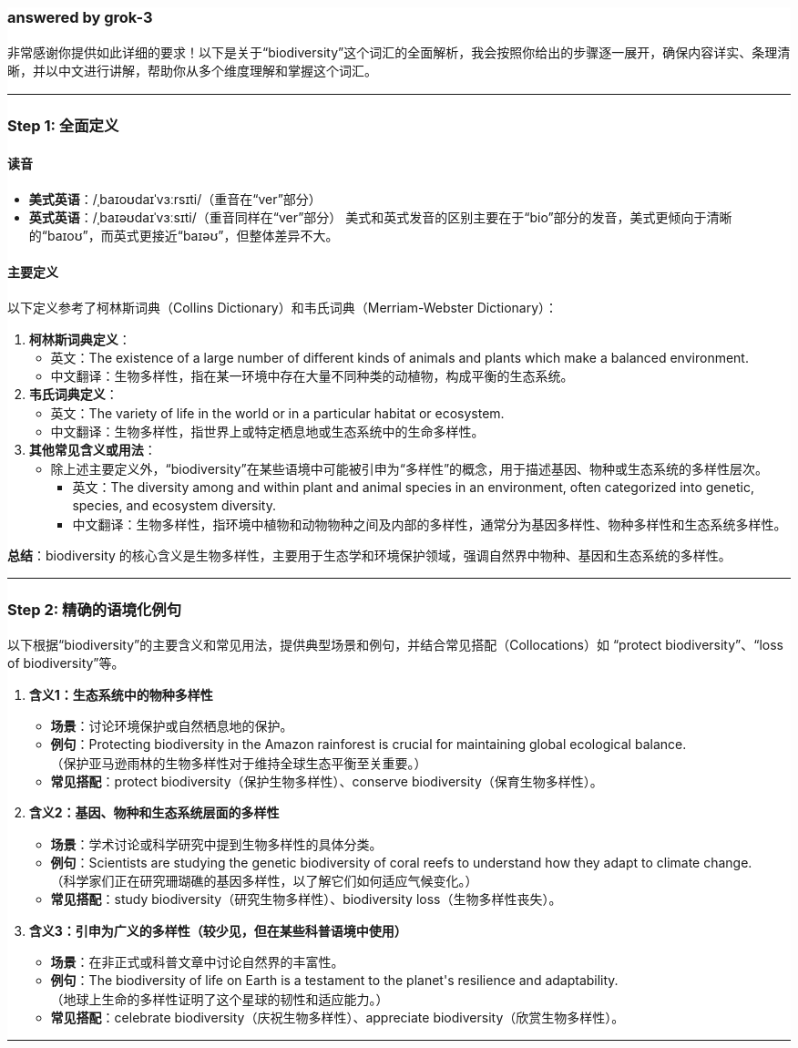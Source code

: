 ### answered by grok-3
非常感谢你提供如此详细的要求！以下是关于“biodiversity”这个词汇的全面解析，我会按照你给出的步骤逐一展开，确保内容详实、条理清晰，并以中文进行讲解，帮助你从多个维度理解和掌握这个词汇。

---

### Step 1: 全面定义
#### 读音
- **美式英语**：/ˌbaɪoʊdaɪˈvɜːrsɪti/（重音在“ver”部分）
- **英式英语**：/ˌbaɪəʊdaɪˈvɜːsɪti/（重音同样在“ver”部分）
美式和英式发音的区别主要在于“bio”部分的发音，美式更倾向于清晰的“baɪoʊ”，而英式更接近“baɪəʊ”，但整体差异不大。

#### 主要定义
以下定义参考了柯林斯词典（Collins Dictionary）和韦氏词典（Merriam-Webster Dictionary）：
1. **柯林斯词典定义**：
   - 英文：The existence of a large number of different kinds of animals and plants which make a balanced environment.
   - 中文翻译：生物多样性，指在某一环境中存在大量不同种类的动植物，构成平衡的生态系统。
2. **韦氏词典定义**：
   - 英文：The variety of life in the world or in a particular habitat or ecosystem.
   - 中文翻译：生物多样性，指世界上或特定栖息地或生态系统中的生命多样性。
3. **其他常见含义或用法**：
   - 除上述主要定义外，“biodiversity”在某些语境中可能被引申为“多样性”的概念，用于描述基因、物种或生态系统的多样性层次。
     - 英文：The diversity among and within plant and animal species in an environment, often categorized into genetic, species, and ecosystem diversity.
     - 中文翻译：生物多样性，指环境中植物和动物物种之间及内部的多样性，通常分为基因多样性、物种多样性和生态系统多样性。

**总结**：biodiversity 的核心含义是生物多样性，主要用于生态学和环境保护领域，强调自然界中物种、基因和生态系统的多样性。

---

### Step 2: 精确的语境化例句
以下根据“biodiversity”的主要含义和常见用法，提供典型场景和例句，并结合常见搭配（Collocations）如 “protect biodiversity”、“loss of biodiversity”等。

1. **含义1：生态系统中的物种多样性**
   - **场景**：讨论环境保护或自然栖息地的保护。
   - **例句**：Protecting biodiversity in the Amazon rainforest is crucial for maintaining global ecological balance.  
     （保护亚马逊雨林的生物多样性对于维持全球生态平衡至关重要。）
   - **常见搭配**：protect biodiversity（保护生物多样性）、conserve biodiversity（保育生物多样性）。

2. **含义2：基因、物种和生态系统层面的多样性**
   - **场景**：学术讨论或科学研究中提到生物多样性的具体分类。
   - **例句**：Scientists are studying the genetic biodiversity of coral reefs to understand how they adapt to climate change.  
     （科学家们正在研究珊瑚礁的基因多样性，以了解它们如何适应气候变化。）
   - **常见搭配**：study biodiversity（研究生物多样性）、biodiversity loss（生物多样性丧失）。

3. **含义3：引申为广义的多样性（较少见，但在某些科普语境中使用）**
   - **场景**：在非正式或科普文章中讨论自然界的丰富性。
   - **例句**：The biodiversity of life on Earth is a testament to the planet's resilience and adaptability.  
     （地球上生命的多样性证明了这个星球的韧性和适应能力。）
   - **常见搭配**：celebrate biodiversity（庆祝生物多样性）、appreciate biodiversity（欣赏生物多样性）。

---
